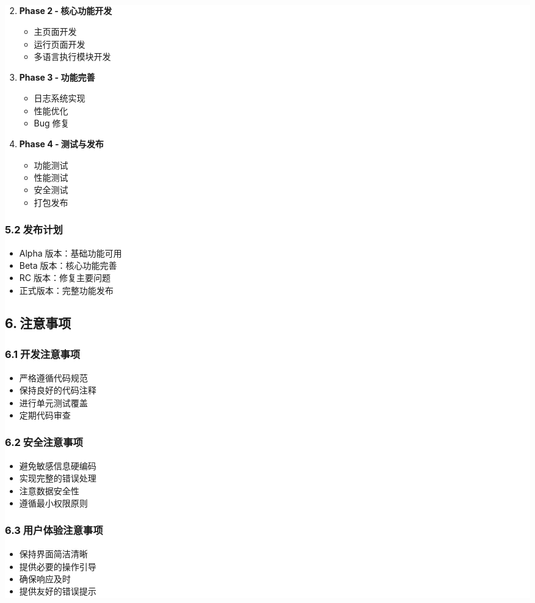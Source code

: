 2. **Phase 2 - 核心功能开发**
   - 主页面开发
   - 运行页面开发
   - 多语言执行模块开发

3. **Phase 3 - 功能完善**
   - 日志系统实现
   - 性能优化
   - Bug 修复

4. **Phase 4 - 测试与发布**
   - 功能测试
   - 性能测试
   - 安全测试
   - 打包发布

### 5.2 发布计划
- Alpha 版本：基础功能可用
- Beta 版本：核心功能完善
- RC 版本：修复主要问题
- 正式版本：完整功能发布

## 6. 注意事项

### 6.1 开发注意事项
- 严格遵循代码规范
- 保持良好的代码注释
- 进行单元测试覆盖
- 定期代码审查

### 6.2 安全注意事项
- 避免敏感信息硬编码
- 实现完整的错误处理
- 注意数据安全性
- 遵循最小权限原则

### 6.3 用户体验注意事项
- 保持界面简洁清晰
- 提供必要的操作引导
- 确保响应及时
- 提供友好的错误提示

